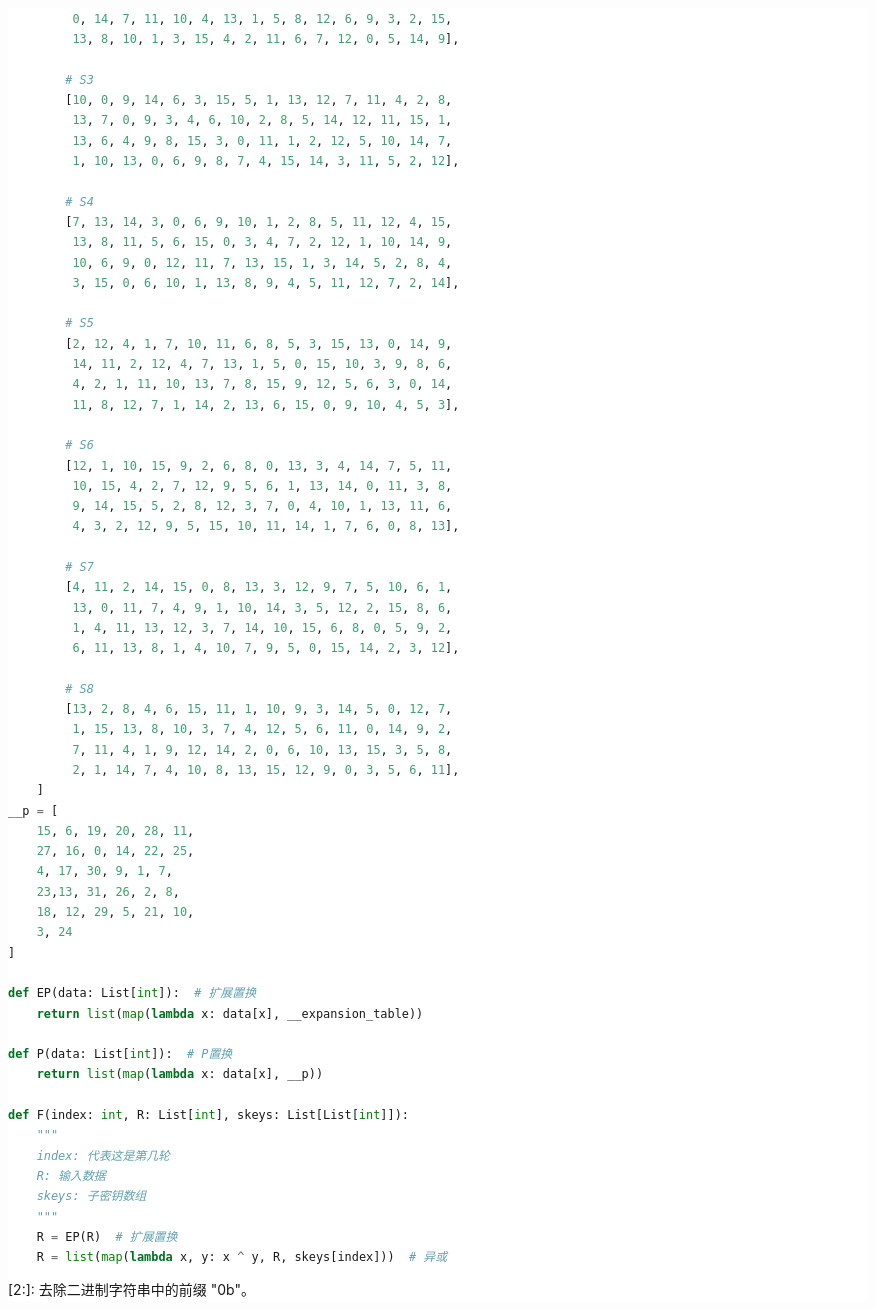 ```python
		 0, 14, 7, 11, 10, 4, 13, 1, 5, 8, 12, 6, 9, 3, 2, 15,
		 13, 8, 10, 1, 3, 15, 4, 2, 11, 6, 7, 12, 0, 5, 14, 9],

		# S3
		[10, 0, 9, 14, 6, 3, 15, 5, 1, 13, 12, 7, 11, 4, 2, 8,
		 13, 7, 0, 9, 3, 4, 6, 10, 2, 8, 5, 14, 12, 11, 15, 1,
		 13, 6, 4, 9, 8, 15, 3, 0, 11, 1, 2, 12, 5, 10, 14, 7,
		 1, 10, 13, 0, 6, 9, 8, 7, 4, 15, 14, 3, 11, 5, 2, 12],

		# S4
		[7, 13, 14, 3, 0, 6, 9, 10, 1, 2, 8, 5, 11, 12, 4, 15,
		 13, 8, 11, 5, 6, 15, 0, 3, 4, 7, 2, 12, 1, 10, 14, 9,
		 10, 6, 9, 0, 12, 11, 7, 13, 15, 1, 3, 14, 5, 2, 8, 4,
		 3, 15, 0, 6, 10, 1, 13, 8, 9, 4, 5, 11, 12, 7, 2, 14],

		# S5
		[2, 12, 4, 1, 7, 10, 11, 6, 8, 5, 3, 15, 13, 0, 14, 9,
		 14, 11, 2, 12, 4, 7, 13, 1, 5, 0, 15, 10, 3, 9, 8, 6,
		 4, 2, 1, 11, 10, 13, 7, 8, 15, 9, 12, 5, 6, 3, 0, 14,
		 11, 8, 12, 7, 1, 14, 2, 13, 6, 15, 0, 9, 10, 4, 5, 3],

		# S6
		[12, 1, 10, 15, 9, 2, 6, 8, 0, 13, 3, 4, 14, 7, 5, 11,
		 10, 15, 4, 2, 7, 12, 9, 5, 6, 1, 13, 14, 0, 11, 3, 8,
		 9, 14, 15, 5, 2, 8, 12, 3, 7, 0, 4, 10, 1, 13, 11, 6,
		 4, 3, 2, 12, 9, 5, 15, 10, 11, 14, 1, 7, 6, 0, 8, 13],

		# S7
		[4, 11, 2, 14, 15, 0, 8, 13, 3, 12, 9, 7, 5, 10, 6, 1,
		 13, 0, 11, 7, 4, 9, 1, 10, 14, 3, 5, 12, 2, 15, 8, 6,
		 1, 4, 11, 13, 12, 3, 7, 14, 10, 15, 6, 8, 0, 5, 9, 2,
		 6, 11, 13, 8, 1, 4, 10, 7, 9, 5, 0, 15, 14, 2, 3, 12],

		# S8
		[13, 2, 8, 4, 6, 15, 11, 1, 10, 9, 3, 14, 5, 0, 12, 7,
		 1, 15, 13, 8, 10, 3, 7, 4, 12, 5, 6, 11, 0, 14, 9, 2,
		 7, 11, 4, 1, 9, 12, 14, 2, 0, 6, 10, 13, 15, 3, 5, 8,
		 2, 1, 14, 7, 4, 10, 8, 13, 15, 12, 9, 0, 3, 5, 6, 11],
	]
__p = [
	15, 6, 19, 20, 28, 11,
	27, 16, 0, 14, 22, 25,
	4, 17, 30, 9, 1, 7,
	23,13, 31, 26, 2, 8,
	18, 12, 29, 5, 21, 10,
	3, 24
]

def EP(data: List[int]):  # 扩展置换
    return list(map(lambda x: data[x], __expansion_table))

def P(data: List[int]):  # P置换
    return list(map(lambda x: data[x], __p))

def F(index: int, R: List[int], skeys: List[List[int]]):
    """
    index: 代表这是第几轮
    R: 输入数据
    skeys: 子密钥数组
    """
    R = EP(R)  # 扩展置换
    R = list(map(lambda x, y: x ^ y, R, skeys[index]))  # 异或

```

[2:]: 去除二进制字符串中的前缀 "0b"。